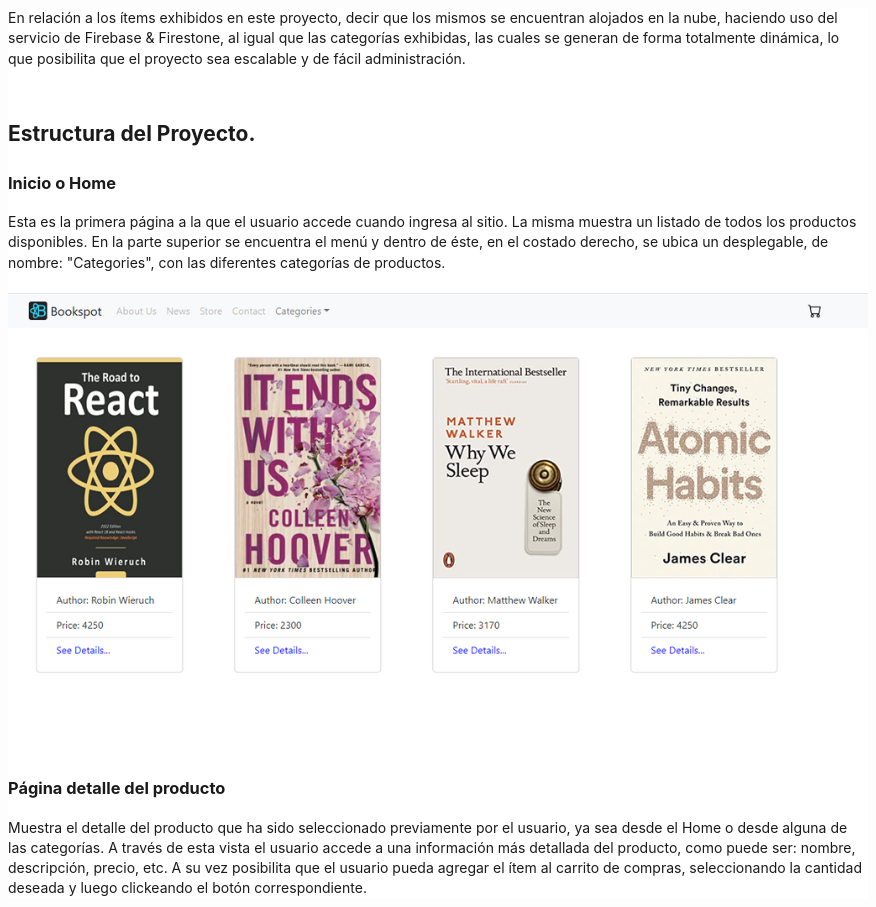 En relación a los ítems exhibidos en este proyecto, decir que los mismos se encuentran alojados en la nube, haciendo uso del servicio de Firebase & Firestone, al igual que las categorías exhibidas, las cuales se generan de forma totalmente dinámica, lo que posibilita que el proyecto sea escalable y de fácil administración. 
<br/>
<br/>

## Estructura del Proyecto.

### Inicio o Home
Esta es la primera página a la que el usuario accede cuando ingresa al sitio. La misma muestra un listado de todos los productos disponibles. En la parte superior se encuentra el menú y dentro de éste, en el costado derecho, se ubica un desplegable, de nombre: "Categories", con las diferentes categorías de productos.  
<br/>
![](./public/img/screenshots/Home.png)



### Página detalle del producto
Muestra el detalle del producto que ha sido seleccionado previamente por el usuario, ya sea desde el Home o desde alguna de las categorías. A través de esta vista el usuario accede a una información más detallada del producto, como puede ser: nombre, descripción, precio, etc. A su vez posibilita que el usuario pueda agregar el ítem al carrito de compras, seleccionando la cantidad deseada y luego clickeando el botón correspondiente.
<br/>
